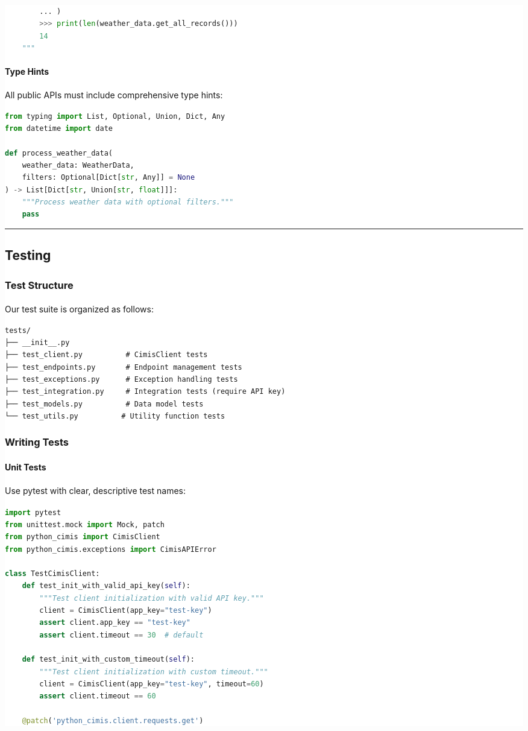 ```python
        ... )
        >>> print(len(weather_data.get_all_records()))
        14
    """
```

#### Type Hints

All public APIs must include comprehensive type hints:

```python
from typing import List, Optional, Union, Dict, Any
from datetime import date

def process_weather_data(
    weather_data: WeatherData,
    filters: Optional[Dict[str, Any]] = None
) -> List[Dict[str, Union[str, float]]]:
    """Process weather data with optional filters."""
    pass
```

---

## Testing

### Test Structure

Our test suite is organized as follows:

```
tests/
├── __init__.py
├── test_client.py          # CimisClient tests
├── test_endpoints.py       # Endpoint management tests
├── test_exceptions.py      # Exception handling tests
├── test_integration.py     # Integration tests (require API key)
├── test_models.py          # Data model tests
└── test_utils.py          # Utility function tests
```

### Writing Tests

#### Unit Tests

Use pytest with clear, descriptive test names:

```python
import pytest
from unittest.mock import Mock, patch
from python_cimis import CimisClient
from python_cimis.exceptions import CimisAPIError

class TestCimisClient:
    def test_init_with_valid_api_key(self):
        """Test client initialization with valid API key."""
        client = CimisClient(app_key="test-key")
        assert client.app_key == "test-key"
        assert client.timeout == 30  # default
    
    def test_init_with_custom_timeout(self):
        """Test client initialization with custom timeout."""
        client = CimisClient(app_key="test-key", timeout=60)
        assert client.timeout == 60
    
    @patch('python_cimis.client.requests.get')
```